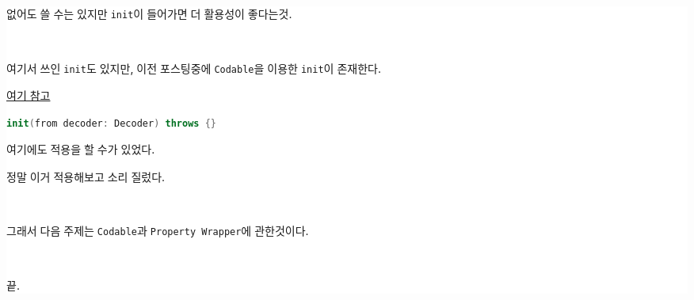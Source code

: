 없어도 쓸 수는 있지만 `init`이 들어가면 더 활용성이 좋다는것.

<br>

여기서 쓰인 `init`도 있지만, 이전 포스팅중에 `Codable`을 이용한  `init`이 존재한다. 

[여기 참고](https://jiseobkim.github.io/swift/network/2021/05/26/swift-CodingKey-API와-다른-자료형-쓰기.html)

```swift
init(from decoder: Decoder) throws {}
```


여기에도 적용을 할 수가 있었다.

정말 이거 적용해보고 소리 질렀다.

<br>

그래서 다음 주제는 `Codable`과 `Property Wrapper`에 관한것이다.

<br>

끝.

